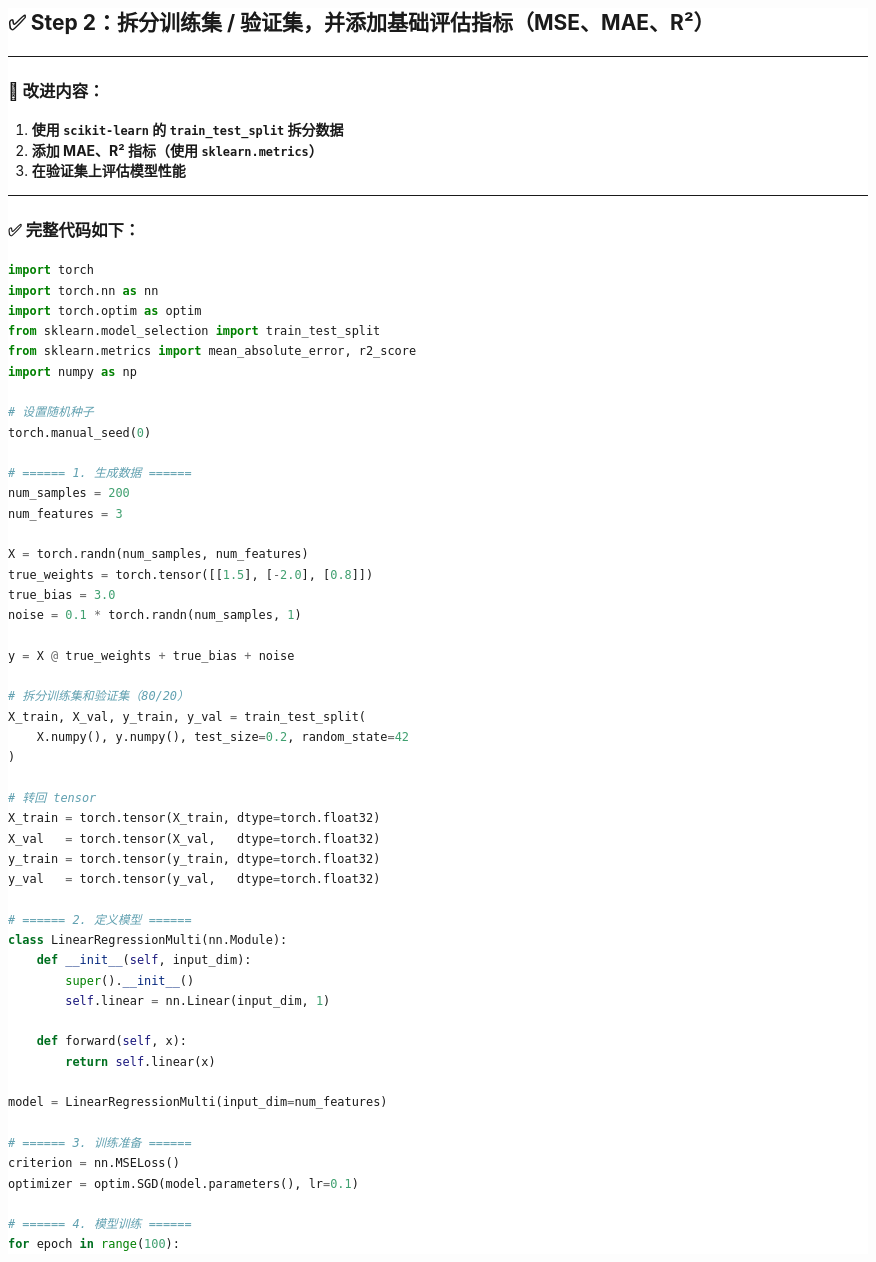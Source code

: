 ## ✅ Step 2：拆分训练集 / 验证集，并添加基础评估指标（MSE、MAE、R²）

------

### 🔧 改进内容：

1. **使用 `scikit-learn` 的 `train_test_split` 拆分数据**
2. **添加 MAE、R² 指标（使用 `sklearn.metrics`）**
3. **在验证集上评估模型性能**

------

### ✅ 完整代码如下：

```python
import torch
import torch.nn as nn
import torch.optim as optim
from sklearn.model_selection import train_test_split
from sklearn.metrics import mean_absolute_error, r2_score
import numpy as np

# 设置随机种子
torch.manual_seed(0)

# ====== 1. 生成数据 ======
num_samples = 200
num_features = 3

X = torch.randn(num_samples, num_features)
true_weights = torch.tensor([[1.5], [-2.0], [0.8]])
true_bias = 3.0
noise = 0.1 * torch.randn(num_samples, 1)

y = X @ true_weights + true_bias + noise

# 拆分训练集和验证集（80/20）
X_train, X_val, y_train, y_val = train_test_split(
    X.numpy(), y.numpy(), test_size=0.2, random_state=42
)

# 转回 tensor
X_train = torch.tensor(X_train, dtype=torch.float32)
X_val   = torch.tensor(X_val,   dtype=torch.float32)
y_train = torch.tensor(y_train, dtype=torch.float32)
y_val   = torch.tensor(y_val,   dtype=torch.float32)

# ====== 2. 定义模型 ======
class LinearRegressionMulti(nn.Module):
    def __init__(self, input_dim):
        super().__init__()
        self.linear = nn.Linear(input_dim, 1)

    def forward(self, x):
        return self.linear(x)

model = LinearRegressionMulti(input_dim=num_features)

# ====== 3. 训练准备 ======
criterion = nn.MSELoss()
optimizer = optim.SGD(model.parameters(), lr=0.1)

# ====== 4. 模型训练 ======
for epoch in range(100):
```